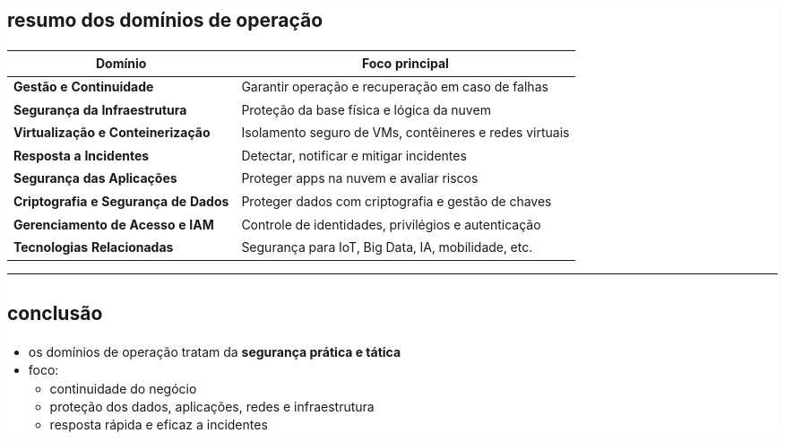 ## resumo dos domínios de operação

| Domínio                               | Foco principal                                         |
| ------------------------------------- | ------------------------------------------------------ |
| **Gestão e Continuidade**             | Garantir operação e recuperação em caso de falhas      |
| **Segurança da Infraestrutura**       | Proteção da base física e lógica da nuvem              |
| **Virtualização e Conteinerização**   | Isolamento seguro de VMs, contêineres e redes virtuais |
| **Resposta a Incidentes**             | Detectar, notificar e mitigar incidentes               |
| **Segurança das Aplicações**          | Proteger apps na nuvem e avaliar riscos                |
| **Criptografia e Segurança de Dados** | Proteger dados com criptografia e gestão de chaves     |
| **Gerenciamento de Acesso e IAM**     | Controle de identidades, privilégios e autenticação    |
| **Tecnologias Relacionadas**          | Segurança para IoT, Big Data, IA, mobilidade, etc.     |

---

## conclusão

- os domínios de operação tratam da **segurança prática e tática**
- foco:
  - continuidade do negócio
  - proteção dos dados, aplicações, redes e infraestrutura
  - resposta rápida e eficaz a incidentes
